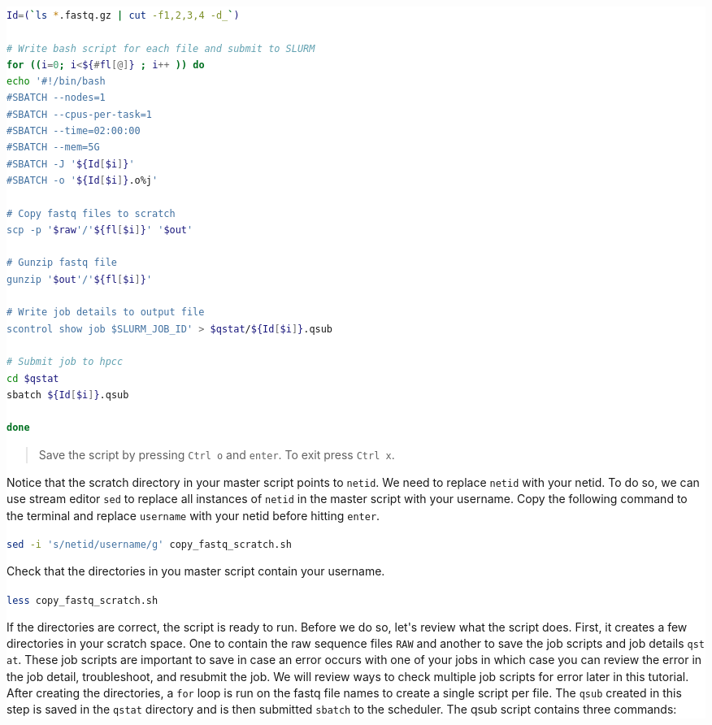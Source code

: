 ```bash
Id=(`ls *.fastq.gz | cut -f1,2,3,4 -d_`)

# Write bash script for each file and submit to SLURM
for ((i=0; i<${#fl[@]} ; i++ )) do
echo '#!/bin/bash
#SBATCH --nodes=1
#SBATCH --cpus-per-task=1
#SBATCH --time=02:00:00
#SBATCH --mem=5G
#SBATCH -J '${Id[$i]}'
#SBATCH -o '${Id[$i]}.o%j'

# Copy fastq files to scratch
scp -p '$raw'/'${fl[$i]}' '$out'

# Gunzip fastq file
gunzip '$out'/'${fl[$i]}'

# Write job details to output file
scontrol show job $SLURM_JOB_ID' > $qstat/${Id[$i]}.qsub

# Submit job to hpcc
cd $qstat
sbatch ${Id[$i]}.qsub

done
```

> Save the script by pressing `Ctrl o` and `enter`. To exit press `Ctrl x`.


Notice that the scratch directory in your master script points to `netid`. We need to replace `netid` with your netid. To do so, we can use stream editor `sed` to replace all instances of `netid` in the master script with your username. Copy the following command to the terminal and replace `username` with your netid before hitting `enter`.

```bash
sed -i 's/netid/username/g' copy_fastq_scratch.sh
```

Check that the directories in you master script contain your username.

```bash
less copy_fastq_scratch.sh
```
If the directories are correct, the script is ready to run. Before we do so, let's review what the script does. First, it creates a few directories in your scratch space. One to contain the raw sequence files `RAW` and another to save the job scripts and job details `qstat`. These job scripts are important to save in case an error occurs with one of your jobs in which case you can review the error in the job detail, troubleshoot, and resubmit the job. We will review ways to check multiple job scripts for error later in this tutorial. After creating the directories, a `for` loop is run on the fastq file names to create a single script per file. The `qsub` created in this step is saved in the `qstat` directory and is then submitted `sbatch` to the scheduler. The qsub script contains three commands:
